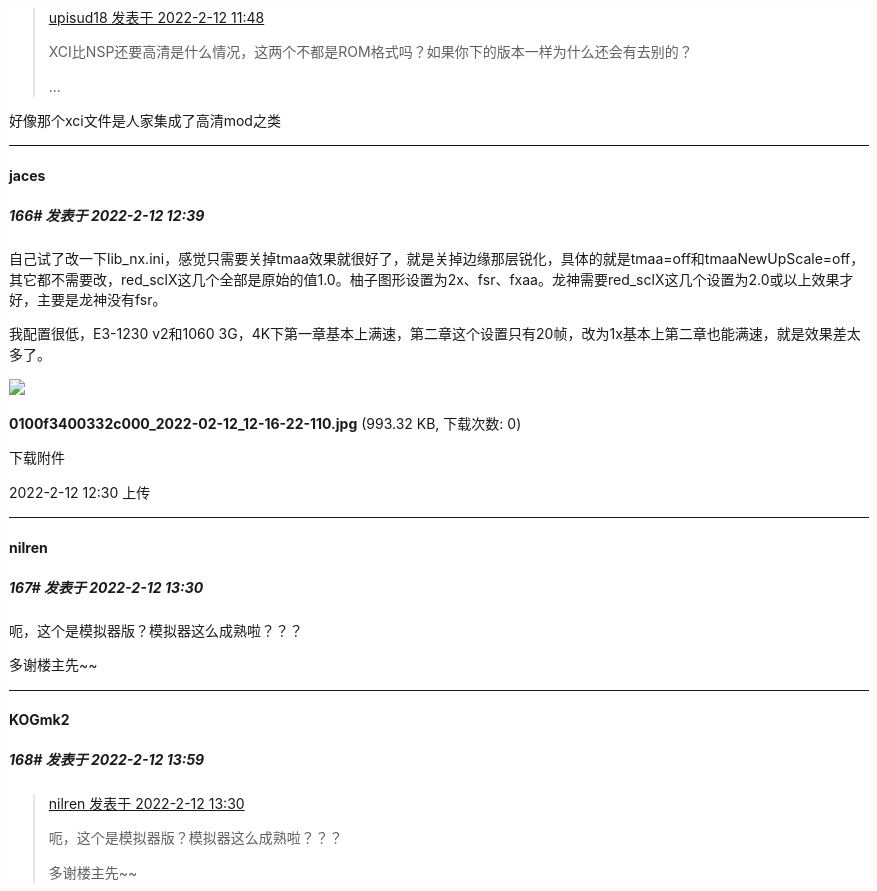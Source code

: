 <blockquote><a href="httphttps://bbs.saraba1st.com/2b/forum.php?mod=redirect&amp;goto=findpost&amp;pid=54651668&amp;ptid=2046120" target="_blank">upisud18 发表于 2022-2-12 11:48</a>

XCI比NSP还要高清是什么情况，这两个不都是ROM格式吗？如果你下的版本一样为什么还会有去别的？

 ...</blockquote>
好像那个xci文件是人家集成了高清mod之类

*****

####  jaces  
##### 166#       发表于 2022-2-12 12:39

自己试了改一下lib_nx.ini，感觉只需要关掉tmaa效果就很好了，就是关掉边缘那层锐化，具体的就是tmaa=off和tmaaNewUpScale=off，其它都不需要改，red_sclX这几个全部是原始的值1.0。柚子图形设置为2x、fsr、fxaa。龙神需要red_sclX这几个设置为2.0或以上效果才好，主要是龙神没有fsr。

我配置很低，E3-1230 v2和1060 3G，4K下第一章基本上满速，第二章这个设置只有20帧，改为1x基本上第二章也能满速，就是效果差太多了。

<img src="https://img.saraba1st.com/forum/202202/12/123002d7giitu01t50ihhq.jpg" referrerpolicy="no-referrer">

<strong>0100f3400332c000_2022-02-12_12-16-22-110.jpg</strong> (993.32 KB, 下载次数: 0)

下载附件

2022-2-12 12:30 上传

*****

####  nilren  
##### 167#       发表于 2022-2-12 13:30

呃，这个是模拟器版？模拟器这么成熟啦？？？

多谢楼主先~~

*****

####  KOGmk2  
##### 168#       发表于 2022-2-12 13:59

<blockquote><a href="httphttps://bbs.saraba1st.com/2b/forum.php?mod=redirect&amp;goto=findpost&amp;pid=54652949&amp;ptid=2046120" target="_blank">nilren 发表于 2022-2-12 13:30</a>

呃，这个是模拟器版？模拟器这么成熟啦？？？

多谢楼主先~~</blockquote>

